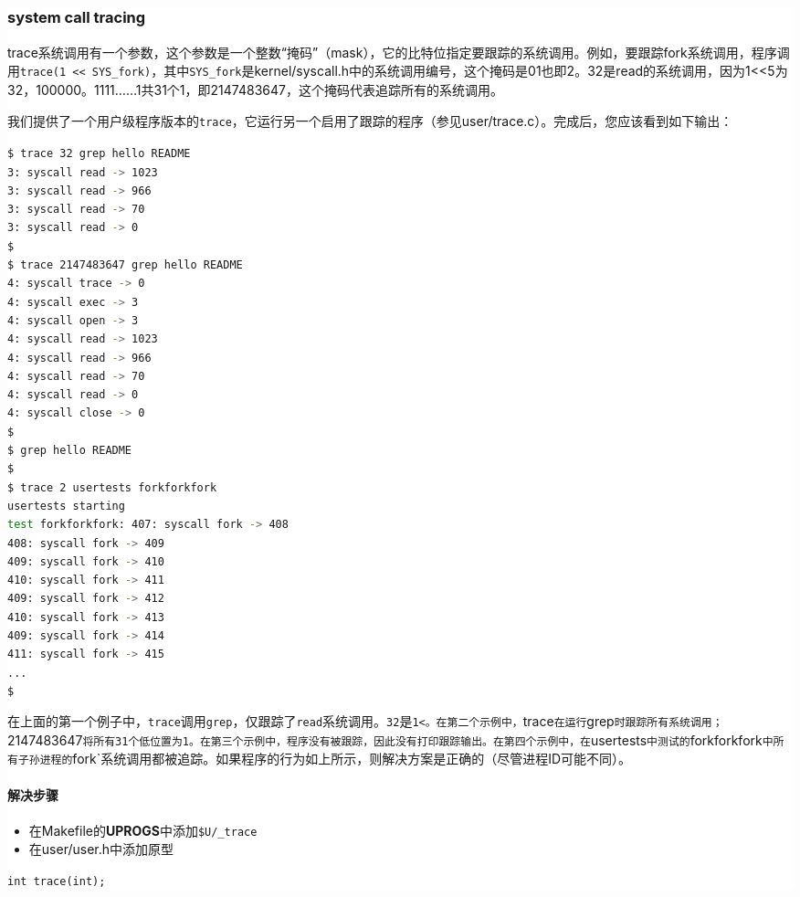 ### system call tracing

trace系统调用有一个参数，这个参数是一个整数“掩码”（mask），它的比特位指定要跟踪的系统调用。例如，要跟踪fork系统调用，程序调用`trace(1 << SYS_fork)`，其中`SYS_fork`是kernel/syscall.h中的系统调用编号，这个掩码是01也即2。32是read的系统调用，因为1<<5为32，100000。1111……1共31个1，即2147483647，这个掩码代表追踪所有的系统调用。

我们提供了一个用户级程序版本的`trace`，它运行另一个启用了跟踪的程序（参见user/trace.c）。完成后，您应该看到如下输出：

```bash
$ trace 32 grep hello README
3: syscall read -> 1023
3: syscall read -> 966
3: syscall read -> 70
3: syscall read -> 0
$
$ trace 2147483647 grep hello README
4: syscall trace -> 0
4: syscall exec -> 3
4: syscall open -> 3
4: syscall read -> 1023
4: syscall read -> 966
4: syscall read -> 70
4: syscall read -> 0
4: syscall close -> 0
$
$ grep hello README
$
$ trace 2 usertests forkforkfork
usertests starting
test forkforkfork: 407: syscall fork -> 408
408: syscall fork -> 409
409: syscall fork -> 410
410: syscall fork -> 411
409: syscall fork -> 412
410: syscall fork -> 413
409: syscall fork -> 414
411: syscall fork -> 415
...
$
```

在上面的第一个例子中，`trace`调用`grep`，仅跟踪了`read`系统调用。`32`是`1<。在第二个示例中，`trace`在运行`grep`时跟踪所有系统调用；`2147483647`将所有31个低位置为1。在第三个示例中，程序没有被跟踪，因此没有打印跟踪输出。在第四个示例中，在`usertests`中测试的`forkforkfork`中所有子孙进程的`fork`系统调用都被追踪。如果程序的行为如上所示，则解决方案是正确的（尽管进程ID可能不同）。

#### 解决步骤

- 在Makefile的**UPROGS**中添加`$U/_trace`
- 在user/user.h中添加原型

```
int trace(int);
```
